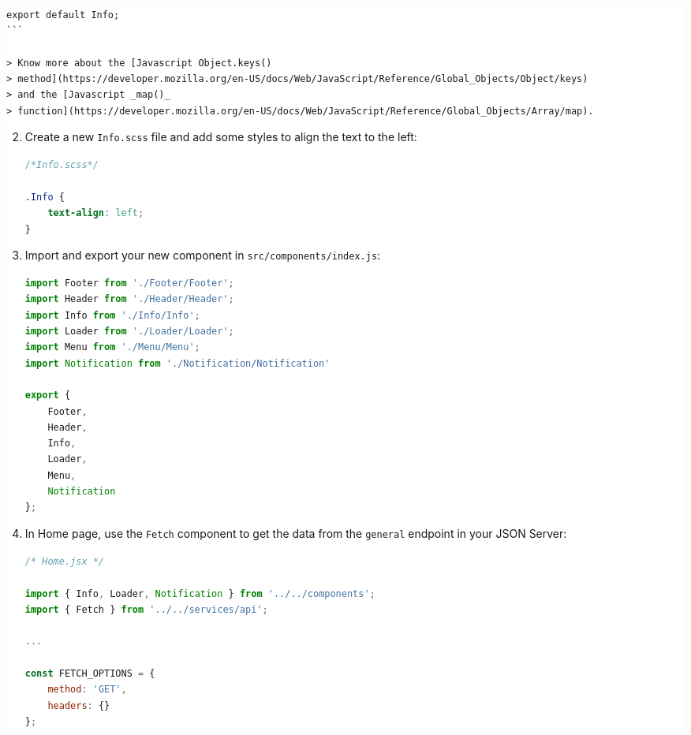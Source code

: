     export default Info;
    ```

    > Know more about the [Javascript Object.keys()
    > method](https://developer.mozilla.org/en-US/docs/Web/JavaScript/Reference/Global_Objects/Object/keys)
    > and the [Javascript _map()_
    > function](https://developer.mozilla.org/en-US/docs/Web/JavaScript/Reference/Global_Objects/Array/map).

2. Create a new `Info.scss` file and add some styles to align the text
   to the left:

    ```scss
    /*Info.scss*/

    .Info {
        text-align: left;
    }
    ```

3. Import and export your new component in `src/components/index.js`:

    ```javascript
    import Footer from './Footer/Footer';
    import Header from './Header/Header';
    import Info from './Info/Info';
    import Loader from './Loader/Loader';
    import Menu from './Menu/Menu';
    import Notification from './Notification/Notification'

    export {
        Footer,
        Header,
        Info,
        Loader,
        Menu,
        Notification
    };
    ```

4. In Home page, use the `Fetch` component to get the data from the
   `general` endpoint in your JSON Server:

    ```javascript
    /* Home.jsx */

    import { Info, Loader, Notification } from '../../components';
    import { Fetch } from '../../services/api';

    ...

    const FETCH_OPTIONS = {
        method: 'GET',
        headers: {}
    };
